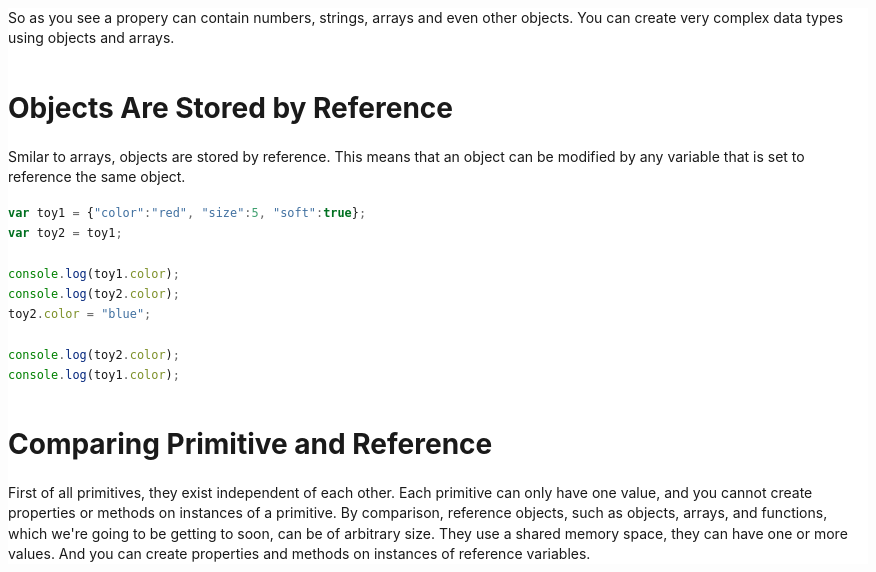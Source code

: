 So as you see a propery can contain numbers, strings, arrays and even other objects. You can create very complex data types using objects and arrays.

# Objects Are Stored by Reference

Smilar to arrays, objects are stored by reference. This means that an object can be modified by any variable that is set to reference the same object.

```js
var toy1 = {"color":"red", "size":5, "soft":true};
var toy2 = toy1;

console.log(toy1.color);
console.log(toy2.color);
toy2.color = "blue";

console.log(toy2.color);
console.log(toy1.color);
```
 
# Comparing Primitive and Reference

First of all primitives, they exist independent of each other. Each primitive can only have one value, and you cannot create properties or methods on instances of a primitive. By comparison, reference objects, such as objects, arrays, and functions, which we're going to be getting to soon, can be of arbitrary size. They use a shared memory space, they can have one or more values. And you can create properties and methods on instances of reference variables.
